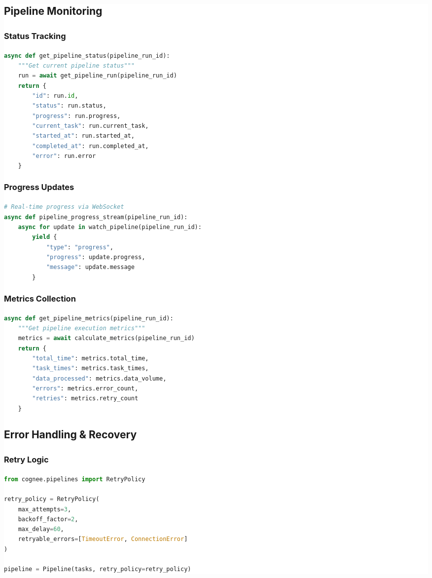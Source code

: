 
## Pipeline Monitoring

### Status Tracking
```python
async def get_pipeline_status(pipeline_run_id):
    """Get current pipeline status"""
    run = await get_pipeline_run(pipeline_run_id)
    return {
        "id": run.id,
        "status": run.status,
        "progress": run.progress,
        "current_task": run.current_task,
        "started_at": run.started_at,
        "completed_at": run.completed_at,
        "error": run.error
    }
```

### Progress Updates
```python
# Real-time progress via WebSocket
async def pipeline_progress_stream(pipeline_run_id):
    async for update in watch_pipeline(pipeline_run_id):
        yield {
            "type": "progress",
            "progress": update.progress,
            "message": update.message
        }
```

### Metrics Collection
```python
async def get_pipeline_metrics(pipeline_run_id):
    """Get pipeline execution metrics"""
    metrics = await calculate_metrics(pipeline_run_id)
    return {
        "total_time": metrics.total_time,
        "task_times": metrics.task_times,
        "data_processed": metrics.data_volume,
        "errors": metrics.error_count,
        "retries": metrics.retry_count
    }
```

## Error Handling & Recovery

### Retry Logic
```python
from cognee.pipelines import RetryPolicy

retry_policy = RetryPolicy(
    max_attempts=3,
    backoff_factor=2,
    max_delay=60,
    retryable_errors=[TimeoutError, ConnectionError]
)

pipeline = Pipeline(tasks, retry_policy=retry_policy)
```
